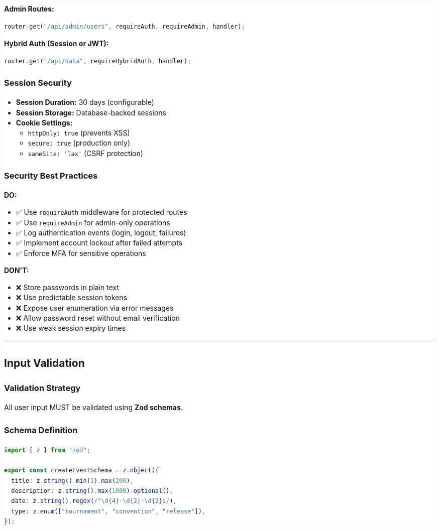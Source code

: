 **Admin Routes:**

```typescript
router.get("/api/admin/users", requireAuth, requireAdmin, handler);
```

**Hybrid Auth (Session or JWT):**

```typescript
router.get("/api/data", requireHybridAuth, handler);
```

### Session Security

- **Session Duration:** 30 days (configurable)
- **Session Storage:** Database-backed sessions
- **Cookie Settings:**
  - `httpOnly: true` (prevents XSS)
  - `secure: true` (production only)
  - `sameSite: 'lax'` (CSRF protection)

### Security Best Practices

**DO:**

- ✅ Use `requireAuth` middleware for protected routes
- ✅ Use `requireAdmin` for admin-only operations
- ✅ Log authentication events (login, logout, failures)
- ✅ Implement account lockout after failed attempts
- ✅ Enforce MFA for sensitive operations

**DON'T:**

- ❌ Store passwords in plain text
- ❌ Use predictable session tokens
- ❌ Expose user enumeration via error messages
- ❌ Allow password reset without email verification
- ❌ Use weak session expiry times

---

## Input Validation

### Validation Strategy

All user input MUST be validated using **Zod schemas**.

### Schema Definition

```typescript
import { z } from "zod";

export const createEventSchema = z.object({
  title: z.string().min(1).max(200),
  description: z.string().max(1000).optional(),
  date: z.string().regex(/^\d{4}-\d{2}-\d{2}$/),
  type: z.enum(["tournament", "convention", "release"]),
});
```
